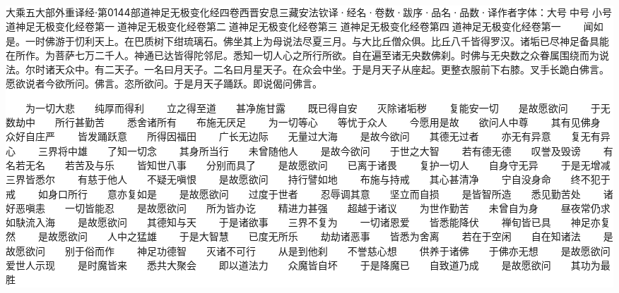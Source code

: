 大乘五大部外重译经·第0144部道神足无极变化经四卷西晋安息三藏安法钦译
· 经名 · 卷数 · 跋序
· 品名 · 品数 · 译作者字体：大号 中号 小号
道神足无极变化经卷第一
道神足无极变化经卷第二
道神足无极变化经卷第三
道神足无极变化经卷第四
道神足无极变化经卷第一
　　闻如是。一时佛游于忉利天上。在巴质树下绀琉璃石。佛坐其上为母说法尽夏三月。与大比丘僧众俱。比丘八千皆得罗汉。诸垢已尽神足备具能在所作。为菩萨七万二千人。神通已达皆得陀邻尼。悉知一切人心之所行所欲。自在遍至诸无央数佛刹。时佛与无央数之众眷属围绕而为说法。尔时诸天众中。有二天子。一名曰月天子。二名曰月星天子。在众会中坐。于是月天子从座起。更整衣服前下右膝。叉手长跪白佛言。愿欲说者今欲所问。佛言。恣所欲问。于是月天子踊跃。即说偈问佛言。

　　为一切大悲　　纯厚而得利
　　立之得至道　　甚净施甘露
　　既已得自安　　灭除诸垢秽
　　复能安一切　　是故愿欲问
　　于无数劫中　　所行甚勤苦
　　悉舍诸所有　　布施无厌足
　　为一切等心　　等忧于众人
　　今愿用是故　　欲问人中尊
　　其有见佛身　　众好自庄严
　　皆发踊跃意　　所得因福田
　　广长无边际　　无量过大海
　　是故今欲问　　其德无过者
　　亦无有异意　　复无有异心
　　三界将中雄　　了知一切念
　　其身所当行　　未曾随他人
　　是故今欲问　　于世之大智
　　若有德无德　　叹誉及毁谤
　　有名若无名　　若苦及与乐
　　皆知世八事　　分别而具了
　　是故愿欲问　　已离于诸畏
　　复护一切人　　自身守无异
　　于是无增减　　三界皆悉尔
　　有慈于他人　　不疑无嗔恨
　　是故愿欲问　　持行譬如地
　　布施与持戒　　其心甚清净
　　宁自没身命　　终不犯于戒
　　如身口所行　　意亦复如是
　　是故愿欲问　　过度于世者
　　忍辱调其意　　坚立而自损
　　是皆智所造　　悉见勤苦处
　　诸好恶嗔恚　　一切皆能忍
　　是故愿欲问　　所为皆办讫
　　精进力甚强　　超越于诸议
　　为世作勤苦　　未曾自为身
　　昼夜常仍求　　如駃流入海
　　是故愿欲问　　其德知与天
　　于是诸欲事　　三界不复为
　　一切诸恩爱　　皆悉能降伏
　　禅旬皆已具　　神足亦复然
　　是故愿欲问　　人中之猛雄
　　于是大智慧　　已度无所乐
　　劫劫诸恶事　　皆悉为舍离
　　若在于空闲　　自在知诸法
　　是故愿欲问　　别于俗而作
　　神足功德智　　灭诸不可行
　　从是到他刹　　不誉慈心想
　　供养于诸佛　　于佛亦无想
　　是故愿欲问　　爱世人示现
　　是时魔皆来　　悉共大聚会
　　即以道法力　　众魔皆自坏
　　于是降魔已　　自致道乃成
　　是故愿欲问　　其功为最胜